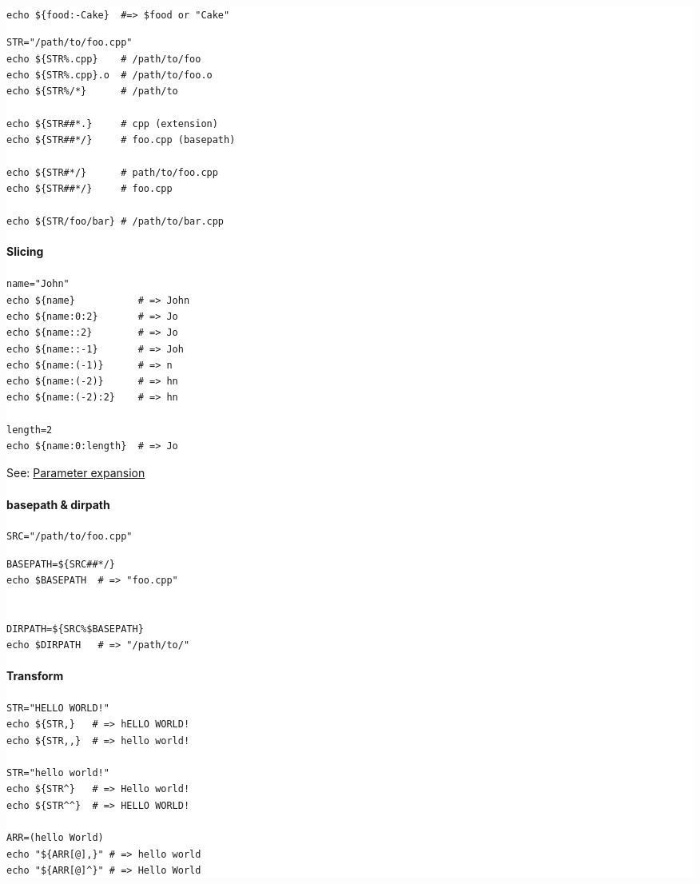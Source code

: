 ```text
echo ${food:-Cake}  #=> $food or "Cake"
```

```text
STR="/path/to/foo.cpp"
echo ${STR%.cpp}    # /path/to/foo
echo ${STR%.cpp}.o  # /path/to/foo.o
echo ${STR%/*}      # /path/to

echo ${STR##*.}     # cpp (extension)
echo ${STR##*/}     # foo.cpp (basepath)

echo ${STR#*/}      # path/to/foo.cpp
echo ${STR##*/}     # foo.cpp

echo ${STR/foo/bar} # /path/to/bar.cpp
```

#### Slicing <a id="slicing"></a>

```text
name="John"
echo ${name}           # => John
echo ${name:0:2}       # => Jo
echo ${name::2}        # => Jo
echo ${name::-1}       # => Joh
echo ${name:(-1)}      # => n
echo ${name:(-2)}      # => hn
echo ${name:(-2):2}    # => hn

length=2
echo ${name:0:length}  # => Jo
```

See: [Parameter expansion](http://wiki.bash-hackers.org/syntax/pe)

#### basepath & dirpath <a id="basepath-dirpath"></a>

```text
SRC="/path/to/foo.cpp"
```

```text
BASEPATH=${SRC##*/}   
echo $BASEPATH  # => "foo.cpp"


DIRPATH=${SRC%$BASEPATH}
echo $DIRPATH   # => "/path/to/"
```

#### Transform <a id="transform"></a>

```text
STR="HELLO WORLD!"
echo ${STR,}   # => hELLO WORLD!
echo ${STR,,}  # => hello world!

STR="hello world!"
echo ${STR^}   # => Hello world!
echo ${STR^^}  # => HELLO WORLD!

ARR=(hello World)
echo "${ARR[@],}" # => hello world
echo "${ARR[@]^}" # => Hello World
```
